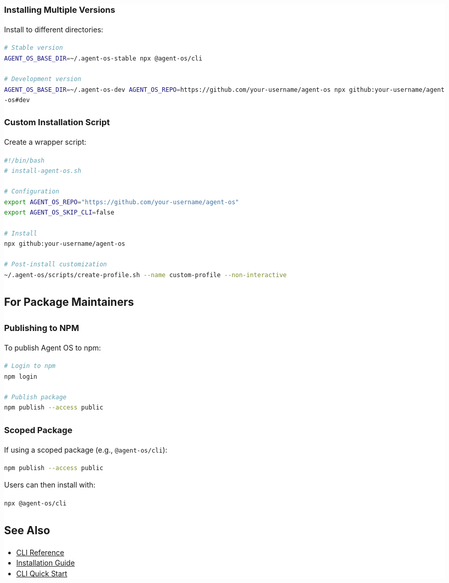 ### Installing Multiple Versions

Install to different directories:

```bash
# Stable version
AGENT_OS_BASE_DIR=~/.agent-os-stable npx @agent-os/cli

# Development version
AGENT_OS_BASE_DIR=~/.agent-os-dev AGENT_OS_REPO=https://github.com/your-username/agent-os npx github:your-username/agent-os#dev
```

### Custom Installation Script

Create a wrapper script:

```bash
#!/bin/bash
# install-agent-os.sh

# Configuration
export AGENT_OS_REPO="https://github.com/your-username/agent-os"
export AGENT_OS_SKIP_CLI=false

# Install
npx github:your-username/agent-os

# Post-install customization
~/.agent-os/scripts/create-profile.sh --name custom-profile --non-interactive
```

## For Package Maintainers

### Publishing to NPM

To publish Agent OS to npm:

```bash
# Login to npm
npm login

# Publish package
npm publish --access public
```

### Scoped Package

If using a scoped package (e.g., `@agent-os/cli`):

```bash
npm publish --access public
```

Users can then install with:

```bash
npx @agent-os/cli
```

## See Also

- [CLI Reference](cli-reference.md)
- [Installation Guide](../README.md#installation)
- [CLI Quick Start](cli-quick-start.md)
